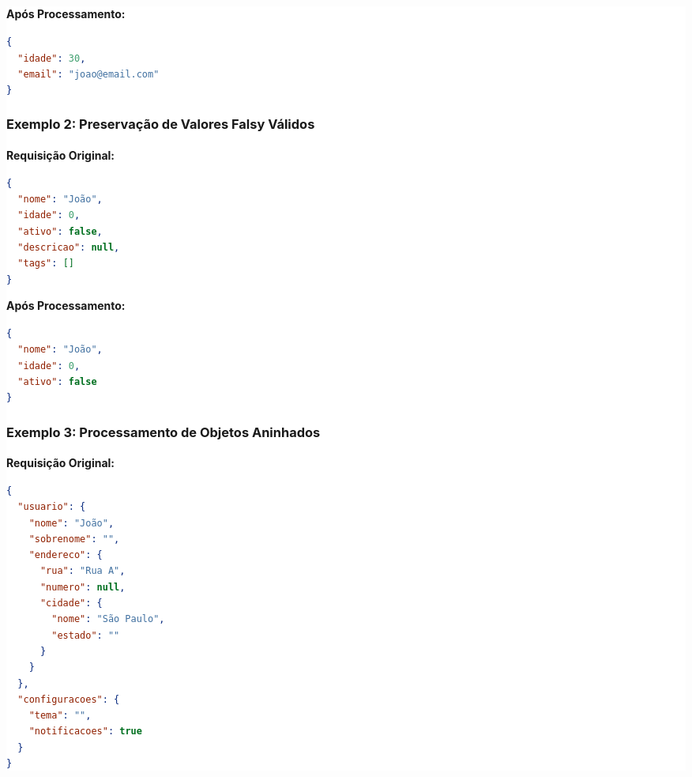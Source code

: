 **Após Processamento:**
```json
{
  "idade": 30,
  "email": "joao@email.com"
}
```

### Exemplo 2: Preservação de Valores Falsy Válidos

**Requisição Original:**
```json
{
  "nome": "João",
  "idade": 0,
  "ativo": false,
  "descricao": null,
  "tags": []
}
```

**Após Processamento:**
```json
{
  "nome": "João",
  "idade": 0,
  "ativo": false
}
```

### Exemplo 3: Processamento de Objetos Aninhados

**Requisição Original:**
```json
{
  "usuario": {
    "nome": "João",
    "sobrenome": "",
    "endereco": {
      "rua": "Rua A",
      "numero": null,
      "cidade": {
        "nome": "São Paulo",
        "estado": ""
      }
    }
  },
  "configuracoes": {
    "tema": "",
    "notificacoes": true
  }
}
```
